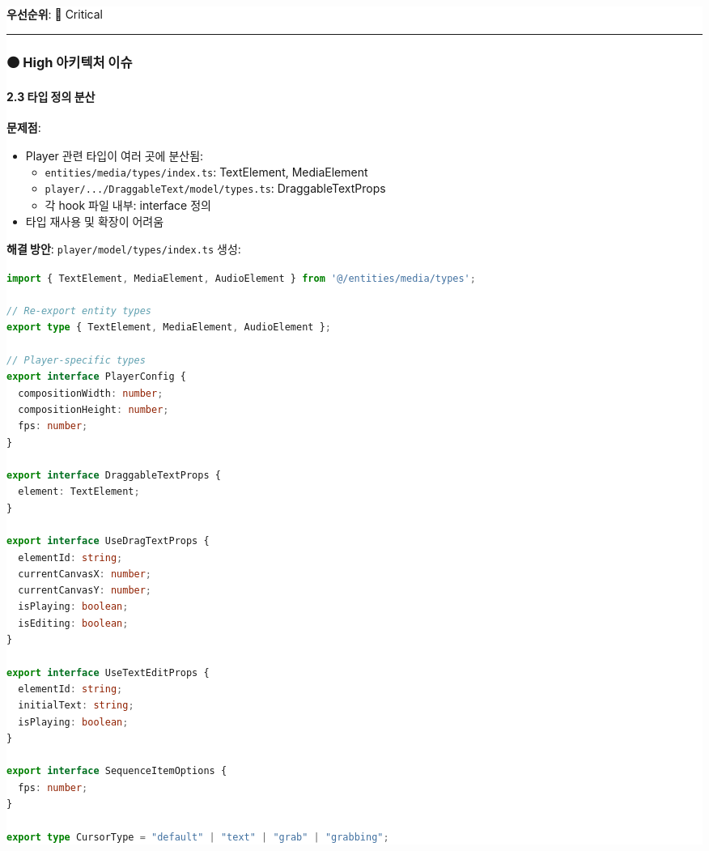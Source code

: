 **우선순위**: 🔴 Critical

---

### 🟠 **High 아키텍처 이슈**

#### 2.3 타입 정의 분산
**문제점**:
- Player 관련 타입이 여러 곳에 분산됨:
  - `entities/media/types/index.ts`: TextElement, MediaElement
  - `player/.../DraggableText/model/types.ts`: DraggableTextProps
  - 각 hook 파일 내부: interface 정의
- 타입 재사용 및 확장이 어려움

**해결 방안**:
`player/model/types/index.ts` 생성:
```typescript
import { TextElement, MediaElement, AudioElement } from '@/entities/media/types';

// Re-export entity types
export type { TextElement, MediaElement, AudioElement };

// Player-specific types
export interface PlayerConfig {
  compositionWidth: number;
  compositionHeight: number;
  fps: number;
}

export interface DraggableTextProps {
  element: TextElement;
}

export interface UseDragTextProps {
  elementId: string;
  currentCanvasX: number;
  currentCanvasY: number;
  isPlaying: boolean;
  isEditing: boolean;
}

export interface UseTextEditProps {
  elementId: string;
  initialText: string;
  isPlaying: boolean;
}

export interface SequenceItemOptions {
  fps: number;
}

export type CursorType = "default" | "text" | "grab" | "grabbing";
```

